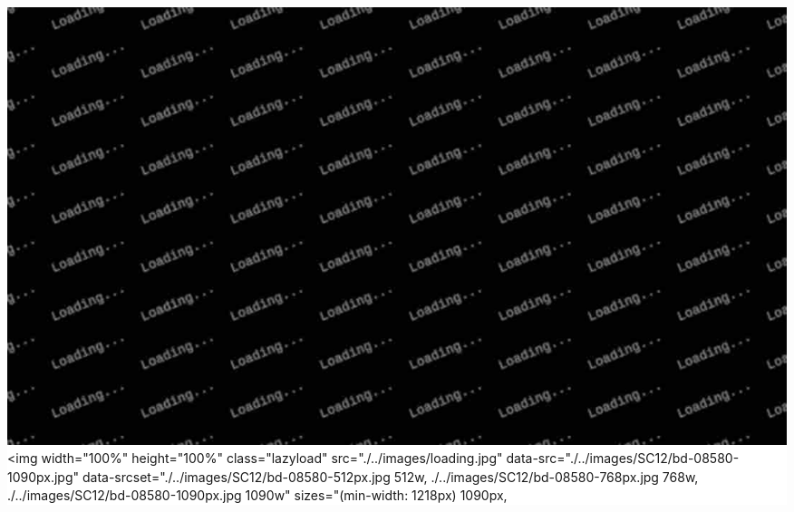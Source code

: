  <img width="100%" height="100%" class="lazyload" src="./../images/loading.jpg"
  data-src="./../images/SC12/tv-08580-1090px.jpg"
  data-srcset="./../images/SC12/tv-08580-512px.jpg 512w,
  ./../images/SC12/tv-08580-768px.jpg 768w,
  ./../images/SC12/tv-08580-1090px.jpg 1090w"
  sizes="(min-width: 1218px) 1090px,
  (min-width: 768px) 87vw,
  89vw" />
 <img width="100%" height="100%" class="lazyload" src="./../images/loading.jpg"
  data-src="./../images/SC12/bd-08580-1090px.jpg"
  data-srcset="./../images/SC12/bd-08580-512px.jpg 512w,
  ./../images/SC12/bd-08580-768px.jpg 768w,
  ./../images/SC12/bd-08580-1090px.jpg 1090w"
  sizes="(min-width: 1218px) 1090px,